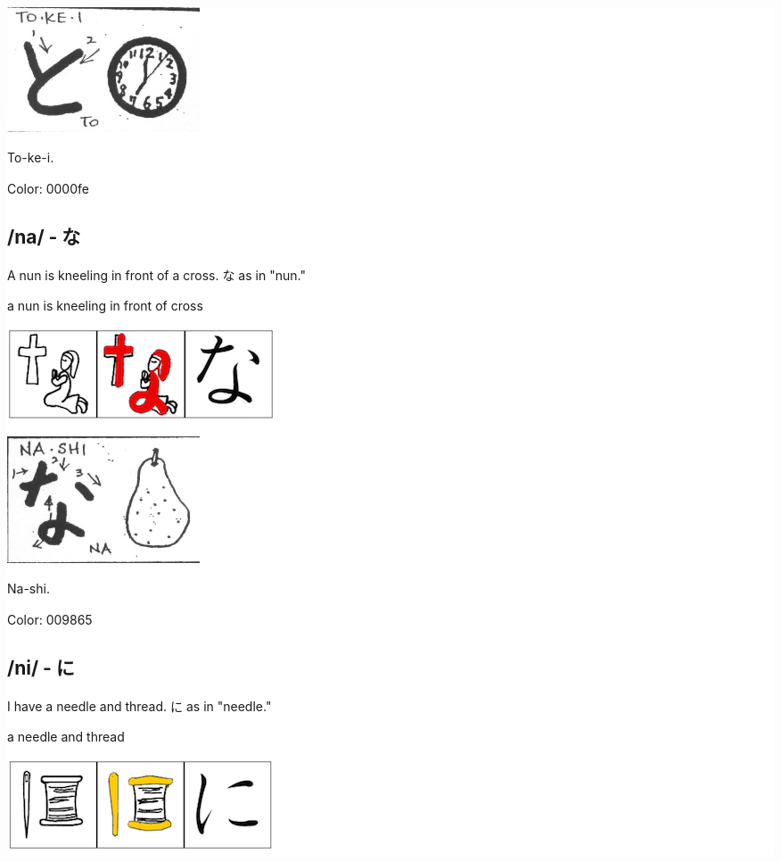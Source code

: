 ![h to5](hto5.png)

To-ke-i.

Color: 0000fe

## /na/ - な

A nun is kneeling in front of a cross. な as in "nun."

a nun is kneeling in front of cross

![h na](hna.png)

![h na5](hna5.png)

Na-shi.

Color: 009865

## /ni/ - に

I have a needle and thread. に as in "needle."

a needle and thread

![h ni](hni.png)
